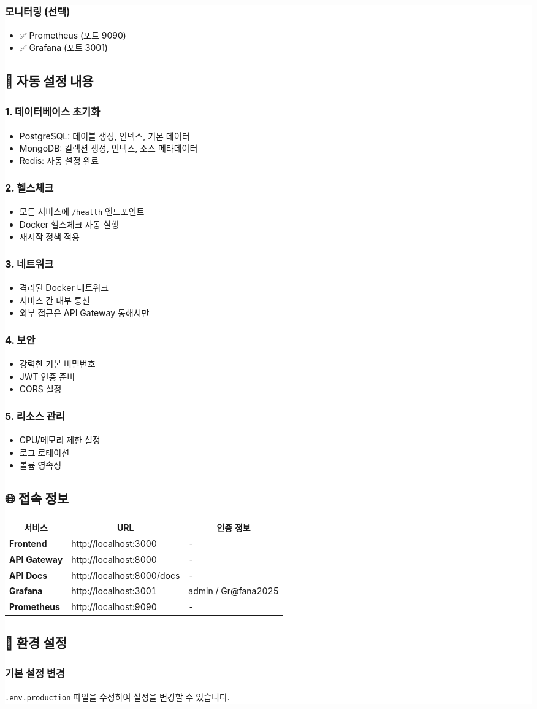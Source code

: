 ### 모니터링 (선택)
- ✅ Prometheus (포트 9090)
- ✅ Grafana (포트 3001)

## 🔧 자동 설정 내용

### 1. 데이터베이스 초기화
- PostgreSQL: 테이블 생성, 인덱스, 기본 데이터
- MongoDB: 컬렉션 생성, 인덱스, 소스 메타데이터
- Redis: 자동 설정 완료

### 2. 헬스체크
- 모든 서비스에 `/health` 엔드포인트
- Docker 헬스체크 자동 실행
- 재시작 정책 적용

### 3. 네트워크
- 격리된 Docker 네트워크
- 서비스 간 내부 통신
- 외부 접근은 API Gateway 통해서만

### 4. 보안
- 강력한 기본 비밀번호
- JWT 인증 준비
- CORS 설정

### 5. 리소스 관리
- CPU/메모리 제한 설정
- 로그 로테이션
- 볼륨 영속성

## 🌐 접속 정보

| 서비스 | URL | 인증 정보 |
|--------|-----|----------|
| **Frontend** | http://localhost:3000 | - |
| **API Gateway** | http://localhost:8000 | - |
| **API Docs** | http://localhost:8000/docs | - |
| **Grafana** | http://localhost:3001 | admin / Gr@fana2025 |
| **Prometheus** | http://localhost:9090 | - |

## 📝 환경 설정

### 기본 설정 변경
`.env.production` 파일을 수정하여 설정을 변경할 수 있습니다.

